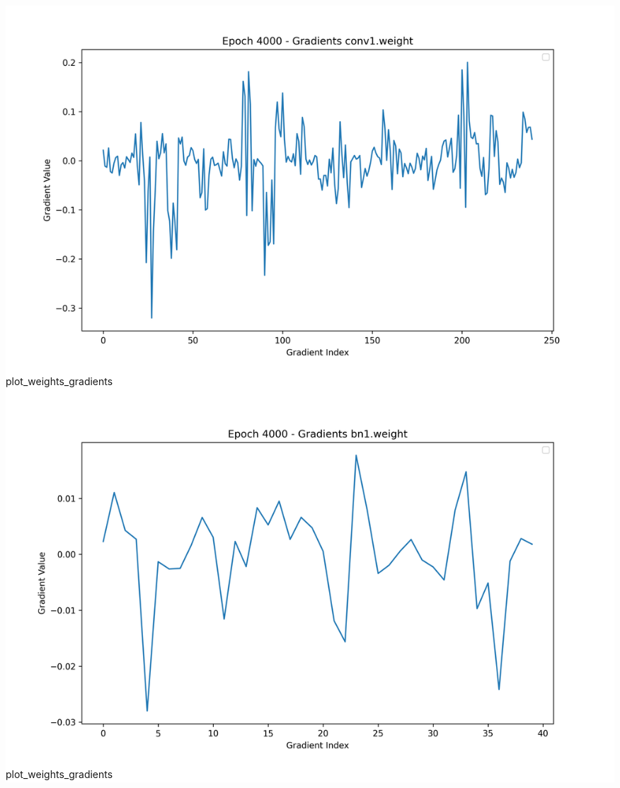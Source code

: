 ![Example Plot](brute_force_images/image_815523.png)plot_weights_gradients<p>
![Example Plot](brute_force_images/image_303097.png)plot_weights_gradients<p>